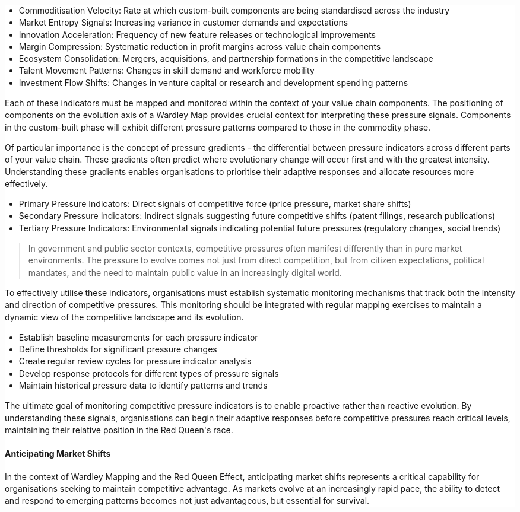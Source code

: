 - Commoditisation Velocity: Rate at which custom-built components are being standardised across the industry
- Market Entropy Signals: Increasing variance in customer demands and expectations
- Innovation Acceleration: Frequency of new feature releases or technological improvements
- Margin Compression: Systematic reduction in profit margins across value chain components
- Ecosystem Consolidation: Mergers, acquisitions, and partnership formations in the competitive landscape
- Talent Movement Patterns: Changes in skill demand and workforce mobility
- Investment Flow Shifts: Changes in venture capital or research and development spending patterns

Each of these indicators must be mapped and monitored within the context of your value chain components. The positioning of components on the evolution axis of a Wardley Map provides crucial context for interpreting these pressure signals. Components in the custom-built phase will exhibit different pressure patterns compared to those in the commodity phase.

Of particular importance is the concept of pressure gradients - the differential between pressure indicators across different parts of your value chain. These gradients often predict where evolutionary change will occur first and with the greatest intensity. Understanding these gradients enables organisations to prioritise their adaptive responses and allocate resources more effectively.

- Primary Pressure Indicators: Direct signals of competitive force (price pressure, market share shifts)
- Secondary Pressure Indicators: Indirect signals suggesting future competitive shifts (patent filings, research publications)
- Tertiary Pressure Indicators: Environmental signals indicating potential future pressures (regulatory changes, social trends)

> In government and public sector contexts, competitive pressures often manifest differently than in pure market environments. The pressure to evolve comes not just from direct competition, but from citizen expectations, political mandates, and the need to maintain public value in an increasingly digital world.

To effectively utilise these indicators, organisations must establish systematic monitoring mechanisms that track both the intensity and direction of competitive pressures. This monitoring should be integrated with regular mapping exercises to maintain a dynamic view of the competitive landscape and its evolution.

- Establish baseline measurements for each pressure indicator
- Define thresholds for significant pressure changes
- Create regular review cycles for pressure indicator analysis
- Develop response protocols for different types of pressure signals
- Maintain historical pressure data to identify patterns and trends

The ultimate goal of monitoring competitive pressure indicators is to enable proactive rather than reactive evolution. By understanding these signals, organisations can begin their adaptive responses before competitive pressures reach critical levels, maintaining their relative position in the Red Queen's race.



#### <a id="anticipating-market-shifts"></a>Anticipating Market Shifts

In the context of Wardley Mapping and the Red Queen Effect, anticipating market shifts represents a critical capability for organisations seeking to maintain competitive advantage. As markets evolve at an increasingly rapid pace, the ability to detect and respond to emerging patterns becomes not just advantageous, but essential for survival.
